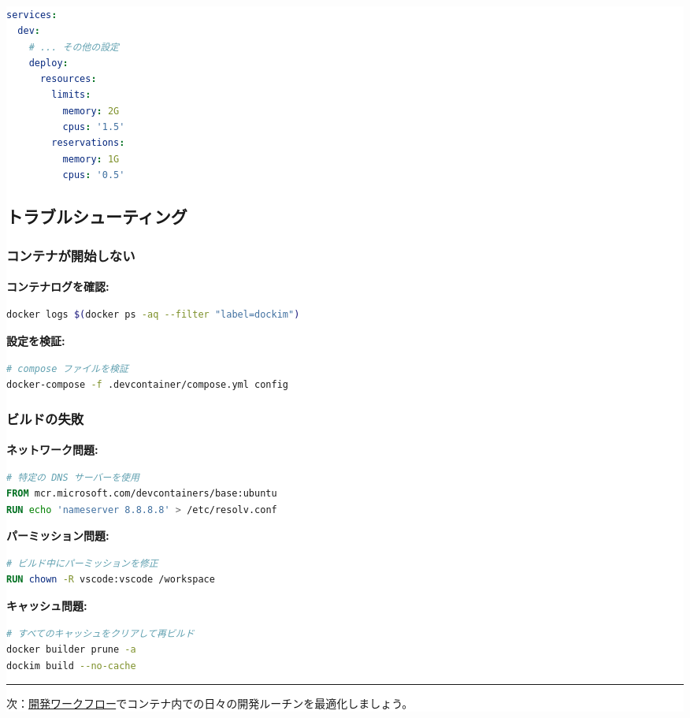 ```yaml
services:
  dev:
    # ... その他の設定
    deploy:
      resources:
        limits:
          memory: 2G
          cpus: '1.5'
        reservations:
          memory: 1G
          cpus: '0.5'
```

## トラブルシューティング

### コンテナが開始しない

**コンテナログを確認:**
```bash
docker logs $(docker ps -aq --filter "label=dockim")
```

**設定を検証:**
```bash
# compose ファイルを検証
docker-compose -f .devcontainer/compose.yml config
```

### ビルドの失敗

**ネットワーク問題:**
```dockerfile
# 特定の DNS サーバーを使用
FROM mcr.microsoft.com/devcontainers/base:ubuntu
RUN echo 'nameserver 8.8.8.8' > /etc/resolv.conf
```

**パーミッション問題:**
```dockerfile
# ビルド中にパーミッションを修正
RUN chown -R vscode:vscode /workspace
```

**キャッシュ問題:**
```bash
# すべてのキャッシュをクリアして再ビルド
docker builder prune -a
dockim build --no-cache
```

---

次：[開発ワークフロー](development-workflow.md)でコンテナ内での日々の開発ルーチンを最適化しましょう。
